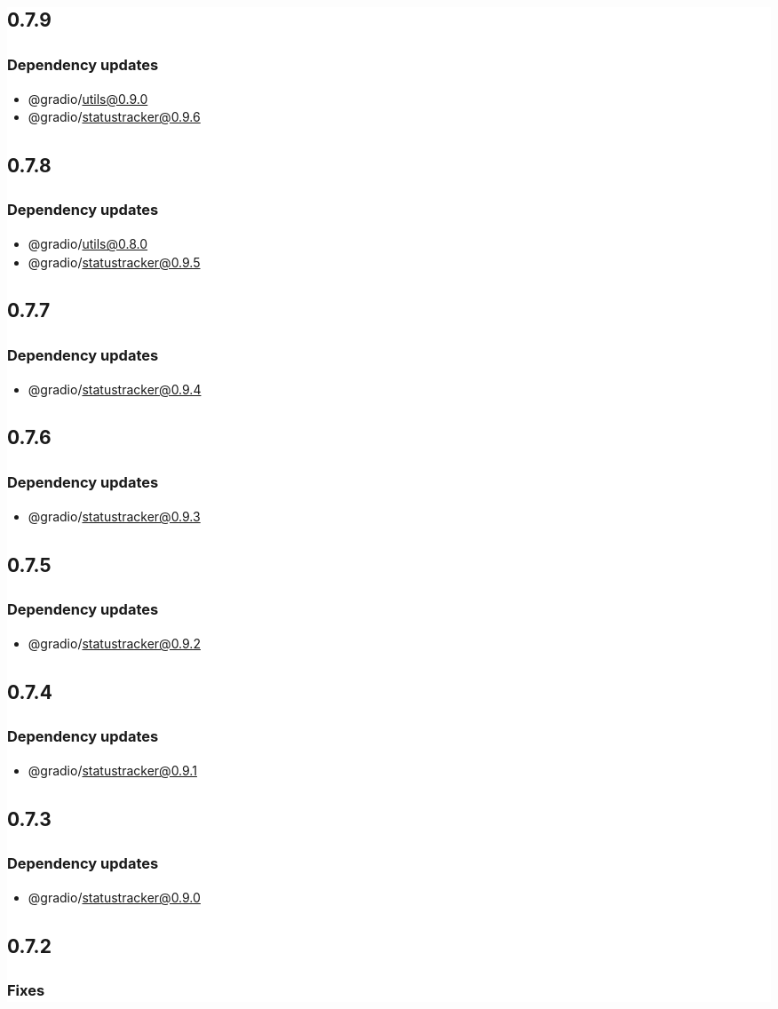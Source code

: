 ## 0.7.9

### Dependency updates

- @gradio/utils@0.9.0
- @gradio/statustracker@0.9.6

## 0.7.8

### Dependency updates

- @gradio/utils@0.8.0
- @gradio/statustracker@0.9.5

## 0.7.7

### Dependency updates

- @gradio/statustracker@0.9.4

## 0.7.6

### Dependency updates

- @gradio/statustracker@0.9.3

## 0.7.5

### Dependency updates

- @gradio/statustracker@0.9.2

## 0.7.4

### Dependency updates

- @gradio/statustracker@0.9.1

## 0.7.3

### Dependency updates

- @gradio/statustracker@0.9.0

## 0.7.2

### Fixes
